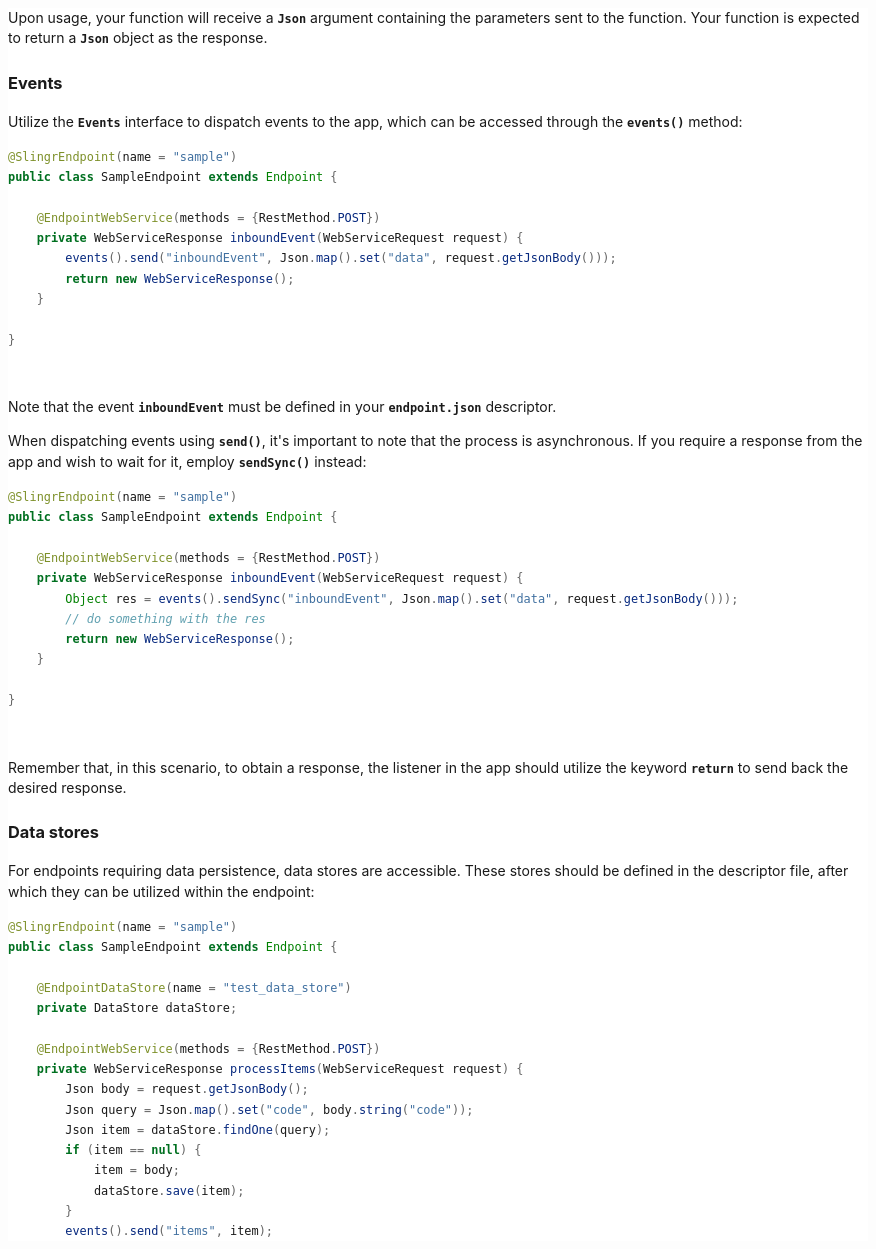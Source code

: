 Upon usage, your function will receive a **`Json`** argument containing the parameters sent to the function. Your function is expected to return a **`Json`** object as the response.

### Events

Utilize the **`Events`** interface to dispatch events to the app, which can be accessed through the **`events()`** method:

```java
@SlingrEndpoint(name = "sample")
public class SampleEndpoint extends Endpoint {

    @EndpointWebService(methods = {RestMethod.POST})
    private WebServiceResponse inboundEvent(WebServiceRequest request) {
        events().send("inboundEvent", Json.map().set("data", request.getJsonBody()));
        return new WebServiceResponse();
    }

}
```
<br>

Note that the event **`inboundEvent`** must be defined in your **`endpoint.json`** descriptor.

When dispatching events using **`send()`**, it's important to note that the process is asynchronous. If you require a response from the app and wish to wait for it, employ **`sendSync()`** instead:

```java
@SlingrEndpoint(name = "sample")
public class SampleEndpoint extends Endpoint {

    @EndpointWebService(methods = {RestMethod.POST})
    private WebServiceResponse inboundEvent(WebServiceRequest request) {
        Object res = events().sendSync("inboundEvent", Json.map().set("data", request.getJsonBody()));
        // do something with the res
        return new WebServiceResponse();
    }

}
```
<br>

Remember that, in this scenario, to obtain a response, the listener in the app should utilize the keyword **`return`** to send back the desired response.

### Data stores

For endpoints requiring data persistence, data stores are accessible. These stores should be defined in the descriptor file, after which they can be utilized within the endpoint:

```java
@SlingrEndpoint(name = "sample")
public class SampleEndpoint extends Endpoint {

    @EndpointDataStore(name = "test_data_store")
    private DataStore dataStore;

    @EndpointWebService(methods = {RestMethod.POST})
    private WebServiceResponse processItems(WebServiceRequest request) {
        Json body = request.getJsonBody();
        Json query = Json.map().set("code", body.string("code"));
        Json item = dataStore.findOne(query);
        if (item == null) {
            item = body;
            dataStore.save(item);
        }
        events().send("items", item);
```